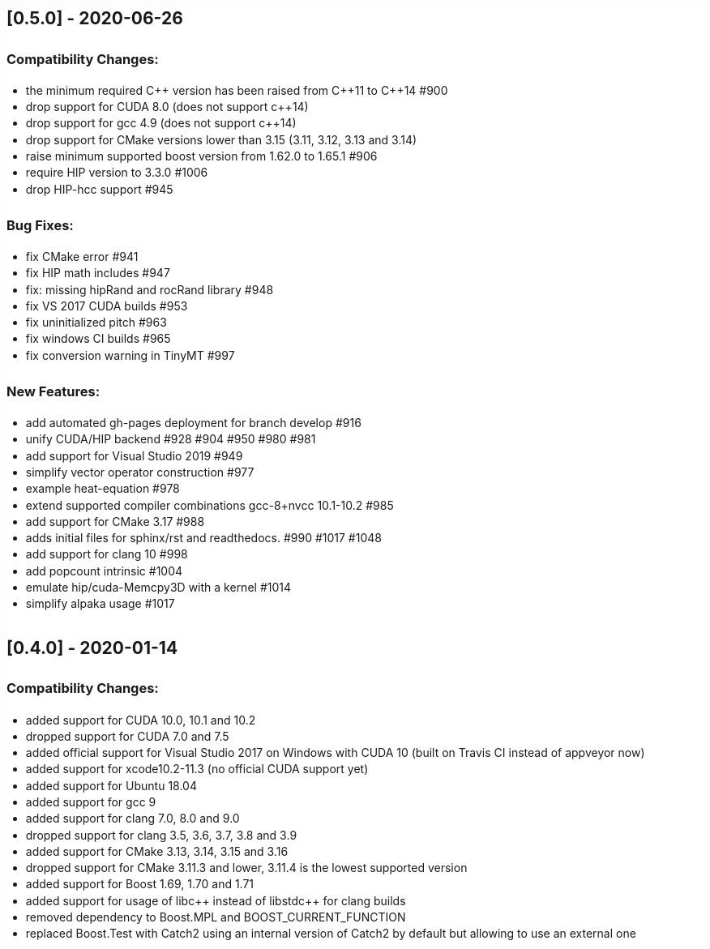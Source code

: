 
## [0.5.0] - 2020-06-26
### Compatibility Changes:
- the minimum required C++ version has been raised from C++11 to C++14 #900
- drop support for CUDA 8.0 (does not support c++14)
- drop support for gcc 4.9 (does not support c++14)
- drop support for CMake versions lower than 3.15 (3.11, 3.12, 3.13 and 3.14)
- raise minimum supported boost version from 1.62.0 to 1.65.1 #906
- require HIP version to 3.3.0 #1006
- drop HIP-hcc support #945

### Bug Fixes:
- fix CMake error #941
- fix HIP math includes #947
- fix: missing hipRand and rocRand library #948
- fix VS 2017 CUDA builds #953
- fix uninitialized pitch #963
- fix windows CI builds #965
- fix conversion warning in TinyMT #997

### New Features:
- add automated gh-pages deployment for branch develop #916
- unify CUDA/HIP backend #928 #904 #950 #980 #981
- add support for Visual Studio 2019 #949
- simplify vector operator construction #977
- example heat-equation #978
- extend supported compiler combinations gcc-8+nvcc 10.1-10.2 #985
- add support for CMake 3.17 #988
- adds initial files for sphinx/rst and readthedocs. #990 #1017 #1048
- add support for clang 10 #998
- add popcount intrinsic #1004
- emulate hip/cuda-Memcpy3D with a kernel #1014
- simplify alpaka usage #1017


## [0.4.0] - 2020-01-14
### Compatibility Changes:
- added support for CUDA 10.0, 10.1 and 10.2
- dropped support for CUDA 7.0 and 7.5
- added official support for Visual Studio 2017 on Windows with CUDA 10 (built on Travis CI instead of appveyor now)
- added support for xcode10.2-11.3 (no official CUDA support yet)
- added support for Ubuntu 18.04
- added support for gcc 9
- added support for clang 7.0, 8.0 and 9.0
- dropped support for clang 3.5, 3.6, 3.7, 3.8 and 3.9
- added support for CMake 3.13, 3.14, 3.15 and 3.16
- dropped support for CMake 3.11.3 and lower, 3.11.4 is the lowest supported version
- added support for Boost 1.69, 1.70 and 1.71
- added support for usage of libc++ instead of libstdc++ for clang builds
- removed dependency to Boost.MPL and BOOST_CURRENT_FUNCTION
- replaced Boost.Test with Catch2 using an internal version of Catch2 by default but allowing to use an external one
